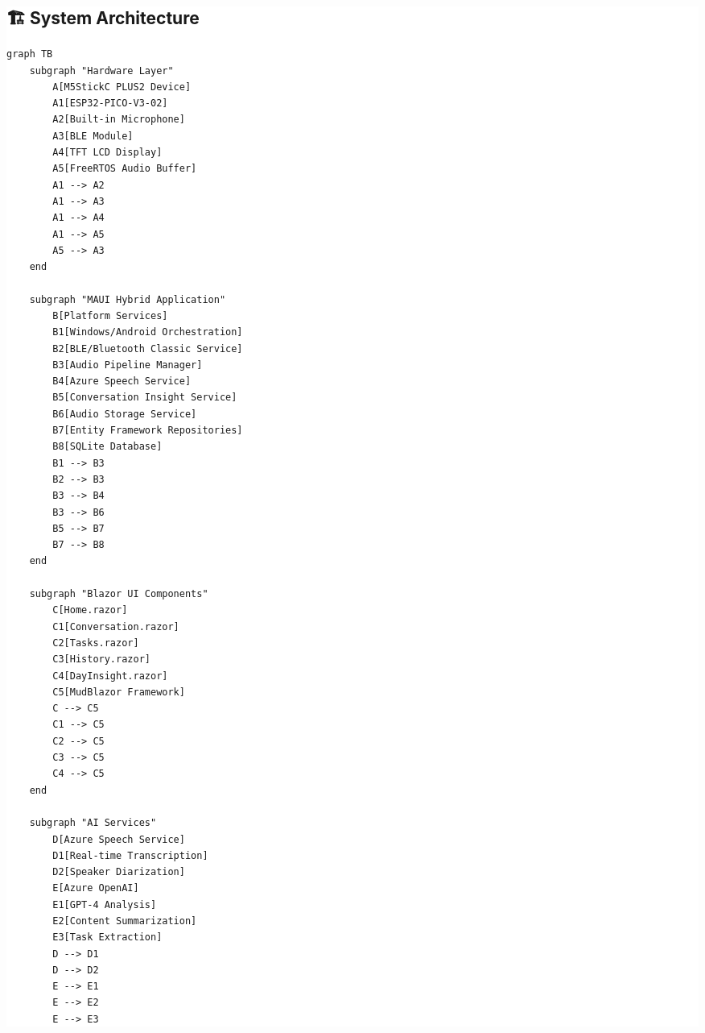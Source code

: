 ## 🏗️ System Architecture

```mermaid
graph TB
    subgraph "Hardware Layer"
        A[M5StickC PLUS2 Device]
        A1[ESP32-PICO-V3-02]
        A2[Built-in Microphone]
        A3[BLE Module]
        A4[TFT LCD Display]
        A5[FreeRTOS Audio Buffer]
        A1 --> A2
        A1 --> A3
        A1 --> A4
        A1 --> A5
        A5 --> A3
    end
    
    subgraph "MAUI Hybrid Application"
        B[Platform Services]
        B1[Windows/Android Orchestration]
        B2[BLE/Bluetooth Classic Service]
        B3[Audio Pipeline Manager]
        B4[Azure Speech Service]
        B5[Conversation Insight Service]
        B6[Audio Storage Service]
        B7[Entity Framework Repositories]
        B8[SQLite Database]
        B1 --> B3
        B2 --> B3
        B3 --> B4
        B3 --> B6
        B5 --> B7
        B7 --> B8
    end
    
    subgraph "Blazor UI Components"
        C[Home.razor]
        C1[Conversation.razor]
        C2[Tasks.razor]
        C3[History.razor]
        C4[DayInsight.razor]
        C5[MudBlazor Framework]
        C --> C5
        C1 --> C5
        C2 --> C5
        C3 --> C5
        C4 --> C5
    end
    
    subgraph "AI Services"
        D[Azure Speech Service]
        D1[Real-time Transcription]
        D2[Speaker Diarization]
        E[Azure OpenAI]
        E1[GPT-4 Analysis]
        E2[Content Summarization]
        E3[Task Extraction]
        D --> D1
        D --> D2
        E --> E1
        E --> E2
        E --> E3
```
